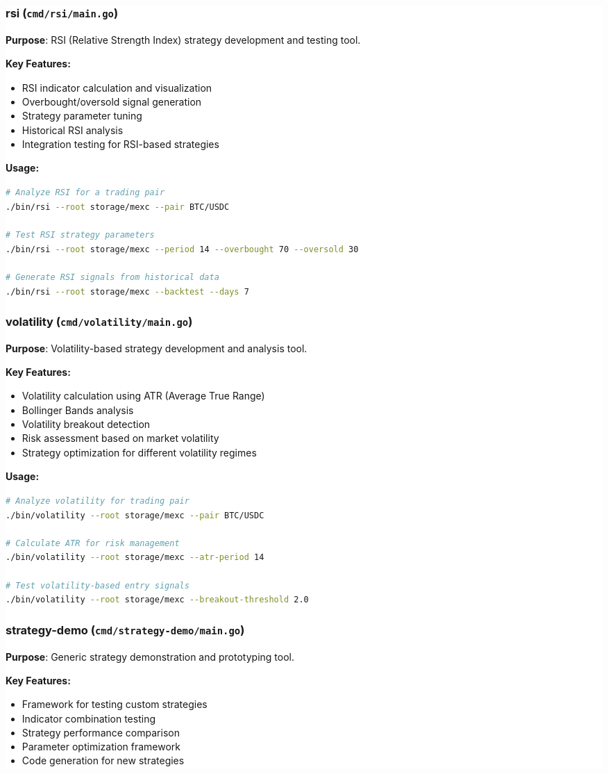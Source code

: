 ### rsi (`cmd/rsi/main.go`)

**Purpose**: RSI (Relative Strength Index) strategy development and testing tool.

**Key Features:**
- RSI indicator calculation and visualization
- Overbought/oversold signal generation
- Strategy parameter tuning
- Historical RSI analysis
- Integration testing for RSI-based strategies

**Usage:**
```bash
# Analyze RSI for a trading pair
./bin/rsi --root storage/mexc --pair BTC/USDC

# Test RSI strategy parameters
./bin/rsi --root storage/mexc --period 14 --overbought 70 --oversold 30

# Generate RSI signals from historical data
./bin/rsi --root storage/mexc --backtest --days 7
```

### volatility (`cmd/volatility/main.go`)

**Purpose**: Volatility-based strategy development and analysis tool.

**Key Features:**
- Volatility calculation using ATR (Average True Range)
- Bollinger Bands analysis
- Volatility breakout detection
- Risk assessment based on market volatility
- Strategy optimization for different volatility regimes

**Usage:**
```bash
# Analyze volatility for trading pair
./bin/volatility --root storage/mexc --pair BTC/USDC

# Calculate ATR for risk management
./bin/volatility --root storage/mexc --atr-period 14

# Test volatility-based entry signals
./bin/volatility --root storage/mexc --breakout-threshold 2.0
```

### strategy-demo (`cmd/strategy-demo/main.go`)

**Purpose**: Generic strategy demonstration and prototyping tool.

**Key Features:**
- Framework for testing custom strategies
- Indicator combination testing
- Strategy performance comparison
- Parameter optimization framework
- Code generation for new strategies

